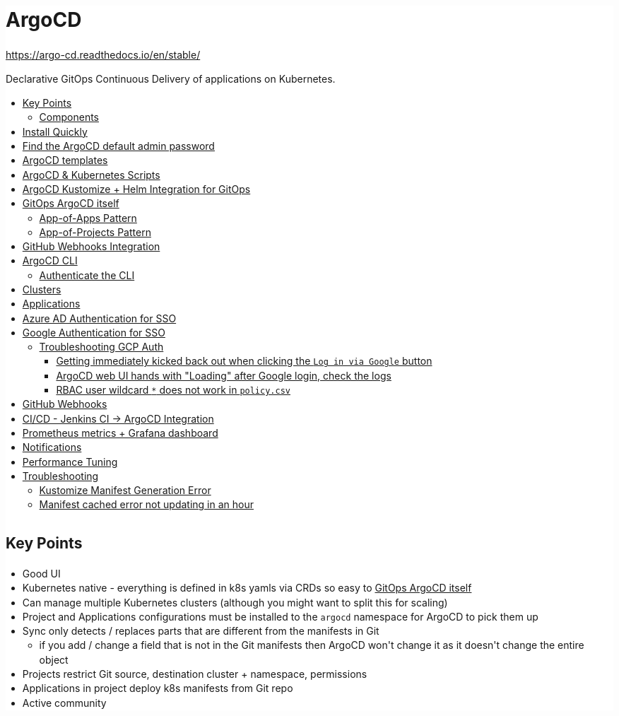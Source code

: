 # ArgoCD

<https://argo-cd.readthedocs.io/en/stable/>

Declarative GitOps Continuous Delivery of applications on Kubernetes.



- [Key Points](#key-points)
  - [Components](#components)
- [Install Quickly](#install-quickly)
- [Find the ArgoCD default admin password](#find-the-argocd-default-admin-password)
- [ArgoCD templates](#argocd-templates)
- [ArgoCD & Kubernetes Scripts](#argocd--kubernetes-scripts)
- [ArgoCD Kustomize + Helm Integration for GitOps](#argocd-kustomize--helm-integration-for-gitops)
- [GitOps ArgoCD itself](#gitops-argocd-itself)
  - [App-of-Apps Pattern](#app-of-apps-pattern)
  - [App-of-Projects Pattern](#app-of-projects-pattern)
- [GitHub Webhooks Integration](#github-webhooks-integration)
- [ArgoCD CLI](#argocd-cli)
  - [Authenticate the CLI](#authenticate-the-cli)
- [Clusters](#clusters)
- [Applications](#applications)
- [Azure AD Authentication for SSO](#azure-ad-authentication-for-sso)
- [Google Authentication for SSO](#google-authentication-for-sso)
  - [Troubleshooting GCP Auth](#troubleshooting-gcp-auth)
    - [Getting immediately kicked back out when clicking the `Log in via Google` button](#getting-immediately-kicked-back-out-when-clicking-the-log-in-via-google-button)
    - [ArgoCD web UI hands with "Loading" after Google login, check the logs](#argocd-web-ui-hands-with-loading-after-google-login-check-the-logs)
    - [RBAC user wildcard `*` does not work in `policy.csv`](#rbac-user-wildcard--does-not-work-in-policycsv)
- [GitHub Webhooks](#github-webhooks)
- [CI/CD - Jenkins CI -> ArgoCD Integration](#cicd---jenkins-ci---argocd-integration)
- [Prometheus metrics + Grafana dashboard](#prometheus-metrics--grafana-dashboard)
- [Notifications](#notifications)
- [Performance Tuning](#performance-tuning)
- [Troubleshooting](#troubleshooting)
  - [Kustomize Manifest Generation Error](#kustomize-manifest-generation-error)
  - [Manifest cached error not updating in an hour](#manifest-cached-error-not-updating-in-an-hour)



## Key Points

- Good UI
- Kubernetes native - everything is defined in k8s yamls via CRDs so easy to
  [GitOps ArgoCD itself](#gitops-argocd-itself)
- Can manage multiple Kubernetes clusters (although you might want to split this for scaling)
- Project and Applications configurations must be installed to the `argocd` namespace for ArgoCD to pick them up
- Sync only detects / replaces parts that are different from the manifests in Git
  - if you add / change a field that is not in the Git manifests then ArgoCD won't change it as it doesn't change the entire object
- Projects restrict Git source, destination cluster + namespace, permissions
- Applications in project deploy k8s manifests from Git repo
- Active community
